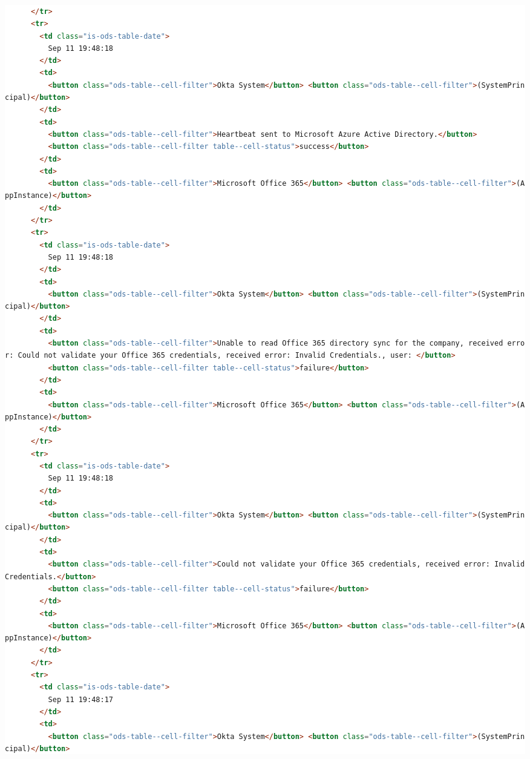   ```html
        </tr>
        <tr>
          <td class="is-ods-table-date">
            Sep 11 19:48:18
          </td>
          <td>
            <button class="ods-table--cell-filter">Okta System</button> <button class="ods-table--cell-filter">(SystemPrincipal)</button>
          </td>
          <td>
            <button class="ods-table--cell-filter">Heartbeat sent to Microsoft Azure Active Directory.</button>
            <button class="ods-table--cell-filter table--cell-status">success</button>
          </td>
          <td>
            <button class="ods-table--cell-filter">Microsoft Office 365</button> <button class="ods-table--cell-filter">(AppInstance)</button>
          </td>
        </tr>
        <tr>
          <td class="is-ods-table-date">
            Sep 11 19:48:18
          </td>
          <td>
            <button class="ods-table--cell-filter">Okta System</button> <button class="ods-table--cell-filter">(SystemPrincipal)</button>
          </td>
          <td>
            <button class="ods-table--cell-filter">Unable to read Office 365 directory sync for the company, received error: Could not validate your Office 365 credentials, received error: Invalid Credentials., user: </button>
            <button class="ods-table--cell-filter table--cell-status">failure</button>
          </td>
          <td>
            <button class="ods-table--cell-filter">Microsoft Office 365</button> <button class="ods-table--cell-filter">(AppInstance)</button>
          </td>
        </tr>
        <tr>
          <td class="is-ods-table-date">
            Sep 11 19:48:18
          </td>
          <td>
            <button class="ods-table--cell-filter">Okta System</button> <button class="ods-table--cell-filter">(SystemPrincipal)</button>
          </td>
          <td>
            <button class="ods-table--cell-filter">Could not validate your Office 365 credentials, received error: Invalid Credentials.</button>
            <button class="ods-table--cell-filter table--cell-status">failure</button>
          </td>
          <td>
            <button class="ods-table--cell-filter">Microsoft Office 365</button> <button class="ods-table--cell-filter">(AppInstance)</button>
          </td>
        </tr>
        <tr>
          <td class="is-ods-table-date">
            Sep 11 19:48:17
          </td>
          <td>
            <button class="ods-table--cell-filter">Okta System</button> <button class="ods-table--cell-filter">(SystemPrincipal)</button>
  ```